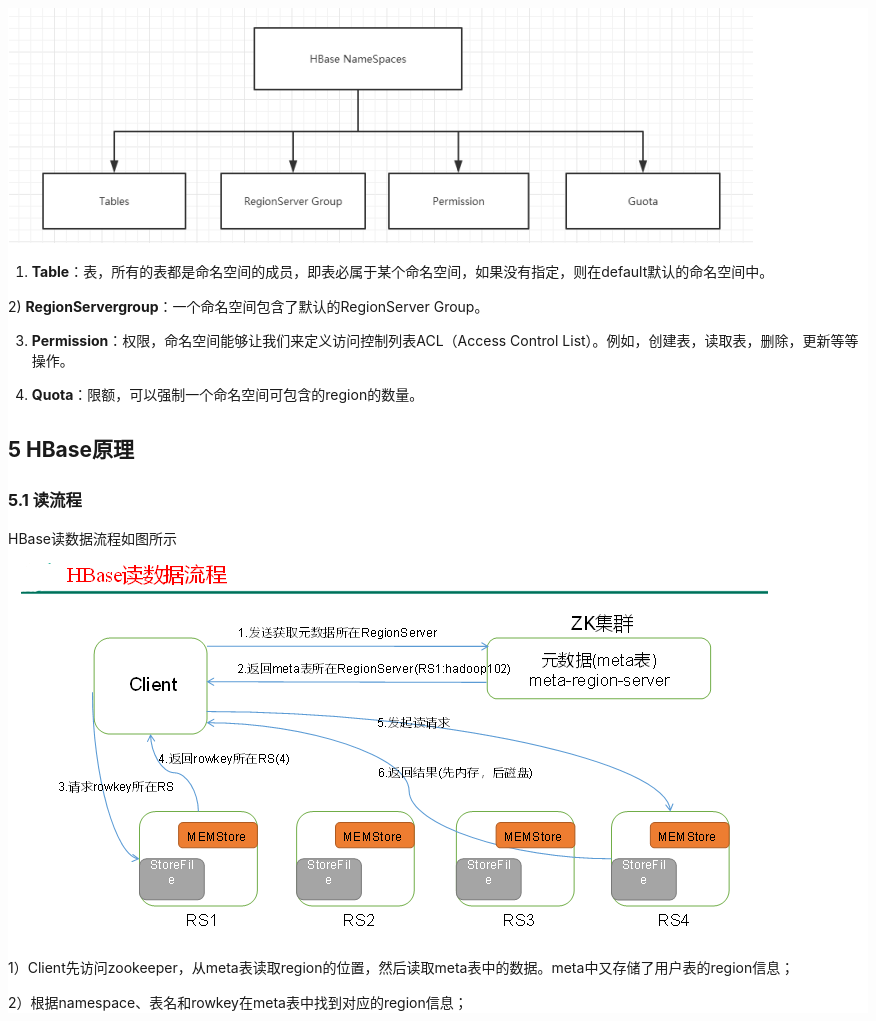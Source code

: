 ![](img/habse命名空间.png)

1) **Table**：表，所有的表都是命名空间的成员，即表必属于某个命名空间，如果没有指定，则在default默认的命名空间中。

2\) **RegionServergroup**：一个命名空间包含了默认的RegionServer Group。

3) **Permission**：权限，命名空间能够让我们来定义访问控制列表ACL（Access Control List）。例如，创建表，读取表，删除，更新等等操作。

4) **Quota**：限额，可以强制一个命名空间可包含的region的数量。

## 5 HBase原理

### 5.1 读流程

HBase读数据流程如图所示

![](img/habase读流程.png)

1）Client先访问zookeeper，从meta表读取region的位置，然后读取meta表中的数据。meta中又存储了用户表的region信息；

2）根据namespace、表名和rowkey在meta表中找到对应的region信息；
